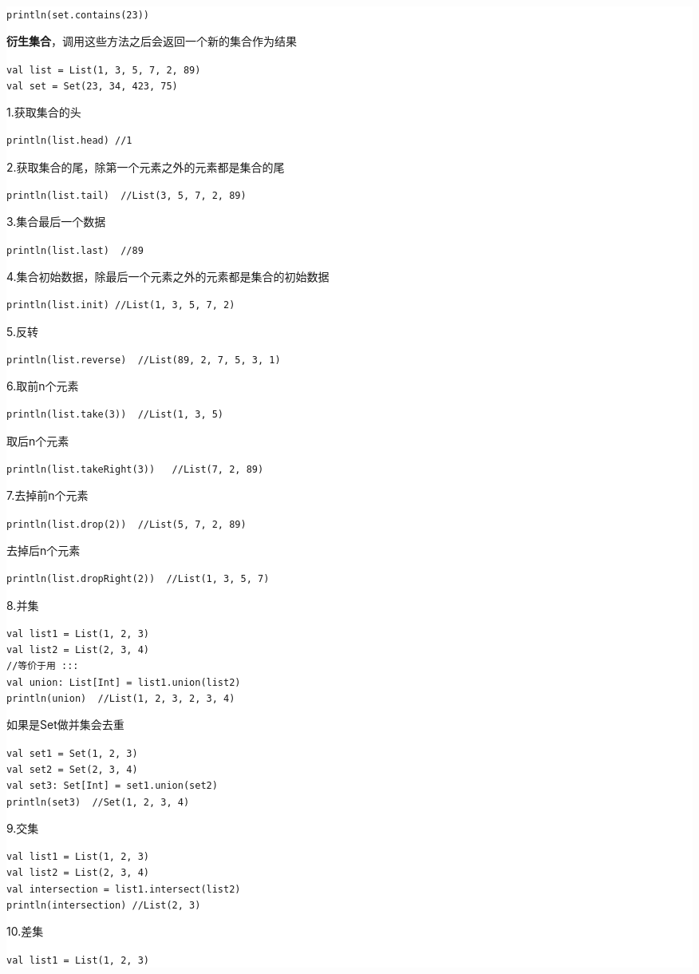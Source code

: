 ```
println(set.contains(23))
```

**衍生集合**，调用这些方法之后会返回一个新的集合作为结果
```
val list = List(1, 3, 5, 7, 2, 89)
val set = Set(23, 34, 423, 75)
```
1.获取集合的头
```
println(list.head) //1
```
2.获取集合的尾，除第一个元素之外的元素都是集合的尾
```
println(list.tail)  //List(3, 5, 7, 2, 89)
```
3.集合最后一个数据
```
println(list.last)  //89
```
4.集合初始数据，除最后一个元素之外的元素都是集合的初始数据
```
println(list.init) //List(1, 3, 5, 7, 2)
```
5.反转
```
println(list.reverse)  //List(89, 2, 7, 5, 3, 1)
```
6.取前n个元素
```
println(list.take(3))  //List(1, 3, 5)
```
取后n个元素
```
println(list.takeRight(3))   //List(7, 2, 89)
```
7.去掉前n个元素
```
println(list.drop(2))  //List(5, 7, 2, 89)
```
去掉后n个元素
```
println(list.dropRight(2))  //List(1, 3, 5, 7)
```
8.并集
```
val list1 = List(1, 2, 3)
val list2 = List(2, 3, 4)
//等价于用 :::
val union: List[Int] = list1.union(list2)
println(union)  //List(1, 2, 3, 2, 3, 4)
```
如果是Set做并集会去重
```
val set1 = Set(1, 2, 3)
val set2 = Set(2, 3, 4)
val set3: Set[Int] = set1.union(set2)
println(set3)  //Set(1, 2, 3, 4)
```
9.交集
```
val list1 = List(1, 2, 3)
val list2 = List(2, 3, 4)
val intersection = list1.intersect(list2)
println(intersection) //List(2, 3)
```
10.差集
```
val list1 = List(1, 2, 3)
```